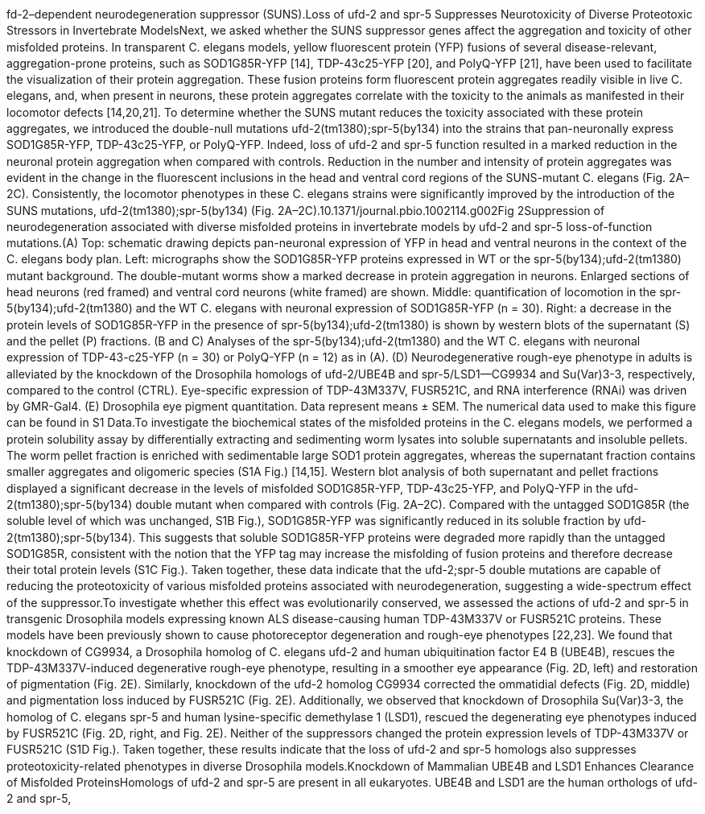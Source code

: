 fd-2–dependent neurodegeneration suppressor (SUNS).Loss of ufd-2 and spr-5 Suppresses Neurotoxicity of Diverse Proteotoxic Stressors in Invertebrate ModelsNext, we asked whether the SUNS suppressor genes affect the aggregation and toxicity of other misfolded proteins. In transparent C. elegans models, yellow fluorescent protein (YFP) fusions of several disease-relevant, aggregation-prone proteins, such as SOD1G85R-YFP [14], TDP-43c25-YFP [20], and PolyQ-YFP [21], have been used to facilitate the visualization of their protein aggregation. These fusion proteins form fluorescent protein aggregates readily visible in live C. elegans, and, when present in neurons, these protein aggregates correlate with the toxicity to the animals as manifested in their locomotor defects [14,20,21]. To determine whether the SUNS mutant reduces the toxicity associated with these protein aggregates, we introduced the double-null mutations ufd-2(tm1380);spr-5(by134) into the strains that pan-neuronally express SOD1G85R-YFP, TDP-43c25-YFP, or PolyQ-YFP. Indeed, loss of ufd-2 and spr-5 function resulted in a marked reduction in the neuronal protein aggregation when compared with controls. Reduction in the number and intensity of protein aggregates was evident in the change in the fluorescent inclusions in the head and ventral cord regions of the SUNS-mutant C. elegans (Fig. 2A–2C). Consistently, the locomotor phenotypes in these C. elegans strains were significantly improved by the introduction of the SUNS mutations, ufd-2(tm1380);spr-5(by134) (Fig. 2A–2C).10.1371/journal.pbio.1002114.g002Fig 2Suppression of neurodegeneration associated with diverse misfolded proteins in invertebrate models by ufd-2 and spr-5 loss-of-function mutations.(A) Top: schematic drawing depicts pan-neuronal expression of YFP in head and ventral neurons in the context of the C. elegans body plan. Left: micrographs show the SOD1G85R-YFP proteins expressed in WT or the spr-5(by134);ufd-2(tm1380) mutant background. The double-mutant worms show a marked decrease in protein aggregation in neurons. Enlarged sections of head neurons (red framed) and ventral cord neurons (white framed) are shown. Middle: quantification of locomotion in the spr-5(by134);ufd-2(tm1380) and the WT C. elegans with neuronal expression of SOD1G85R-YFP (n = 30). Right: a decrease in the protein levels of SOD1G85R-YFP in the presence of spr-5(by134);ufd-2(tm1380) is shown by western blots of the supernatant (S) and the pellet (P) fractions. (B and C) Analyses of the spr-5(by134);ufd-2(tm1380) and the WT C. elegans with neuronal expression of TDP-43-c25-YFP (n = 30) or PolyQ-YFP (n = 12) as in (A). (D) Neurodegenerative rough-eye phenotype in adults is alleviated by the knockdown of the Drosophila homologs of ufd-2/UBE4B and spr-5/LSD1—CG9934 and Su(Var)3-3, respectively, compared to the control (CTRL). Eye-specific expression of TDP-43M337V, FUSR521C, and RNA interference (RNAi) was driven by GMR-Gal4. (E) Drosophila eye pigment quantitation. Data represent means ± SEM. The numerical data used to make this figure can be found in S1 Data.To investigate the biochemical states of the misfolded proteins in the C. elegans models, we performed a protein solubility assay by differentially extracting and sedimenting worm lysates into soluble supernatants and insoluble pellets. The worm pellet fraction is enriched with sedimentable large SOD1 protein aggregates, whereas the supernatant fraction contains smaller aggregates and oligomeric species (S1A Fig.) [14,15]. Western blot analysis of both supernatant and pellet fractions displayed a significant decrease in the levels of misfolded SOD1G85R-YFP, TDP-43c25-YFP, and PolyQ-YFP in the ufd-2(tm1380);spr-5(by134) double mutant when compared with controls (Fig. 2A–2C). Compared with the untagged SOD1G85R (the soluble level of which was unchanged, S1B Fig.), SOD1G85R-YFP was significantly reduced in its soluble fraction by ufd-2(tm1380);spr-5(by134). This suggests that soluble SOD1G85R-YFP proteins were degraded more rapidly than the untagged SOD1G85R, consistent with the notion that the YFP tag may increase the misfolding of fusion proteins and therefore decrease their total protein levels (S1C Fig.). Taken together, these data indicate that the ufd-2;spr-5 double mutations are capable of reducing the proteotoxicity of various misfolded proteins associated with neurodegeneration, suggesting a wide-spectrum effect of the suppressor.To investigate whether this effect was evolutionarily conserved, we assessed the actions of ufd-2 and spr-5 in transgenic Drosophila models expressing known ALS disease-causing human TDP-43M337V or FUSR521C proteins. These models have been previously shown to cause photoreceptor degeneration and rough-eye phenotypes [22,23]. We found that knockdown of CG9934, a Drosophila homolog of C. elegans ufd-2 and human ubiquitination factor E4 B (UBE4B), rescues the TDP-43M337V-induced degenerative rough-eye phenotype, resulting in a smoother eye appearance (Fig. 2D, left) and restoration of pigmentation (Fig. 2E). Similarly, knockdown of the ufd-2 homolog CG9934 corrected the ommatidial defects (Fig. 2D, middle) and pigmentation loss induced by FUSR521C (Fig. 2E). Additionally, we observed that knockdown of Drosophila Su(Var)3-3, the homolog of C. elegans spr-5 and human lysine-specific demethylase 1 (LSD1), rescued the degenerating eye phenotypes induced by FUSR521C (Fig. 2D, right, and Fig. 2E). Neither of the suppressors changed the protein expression levels of TDP-43M337V or FUSR521C (S1D Fig.). Taken together, these results indicate that the loss of ufd-2 and spr-5 homologs also suppresses proteotoxicity-related phenotypes in diverse Drosophila models.Knockdown of Mammalian UBE4B and LSD1 Enhances Clearance of Misfolded ProteinsHomologs of ufd-2 and spr-5 are present in all eukaryotes. UBE4B and LSD1 are the human orthologs of ufd-2 and spr-5,
